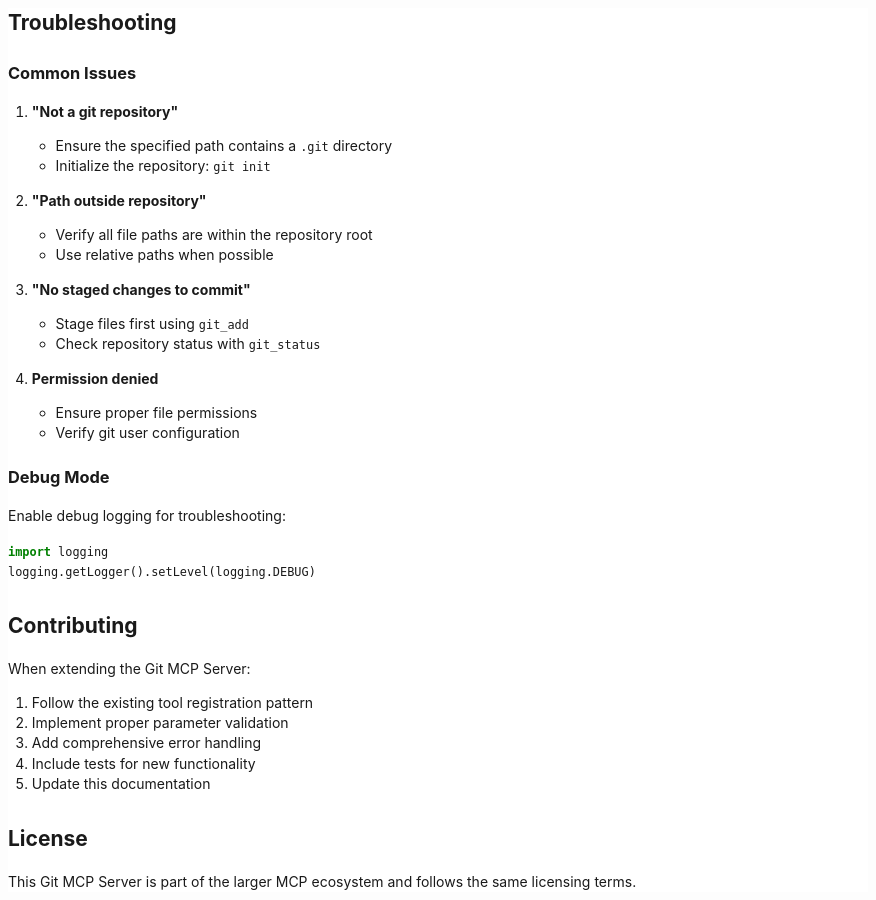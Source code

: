 ## Troubleshooting

### Common Issues

1. **"Not a git repository"**
   - Ensure the specified path contains a `.git` directory
   - Initialize the repository: `git init`

2. **"Path outside repository"**
   - Verify all file paths are within the repository root
   - Use relative paths when possible

3. **"No staged changes to commit"**
   - Stage files first using `git_add`
   - Check repository status with `git_status`

4. **Permission denied**
   - Ensure proper file permissions
   - Verify git user configuration

### Debug Mode

Enable debug logging for troubleshooting:

```python
import logging
logging.getLogger().setLevel(logging.DEBUG)
```

## Contributing

When extending the Git MCP Server:

1. Follow the existing tool registration pattern
2. Implement proper parameter validation
3. Add comprehensive error handling
4. Include tests for new functionality
5. Update this documentation

## License

This Git MCP Server is part of the larger MCP ecosystem and follows the same licensing terms.

